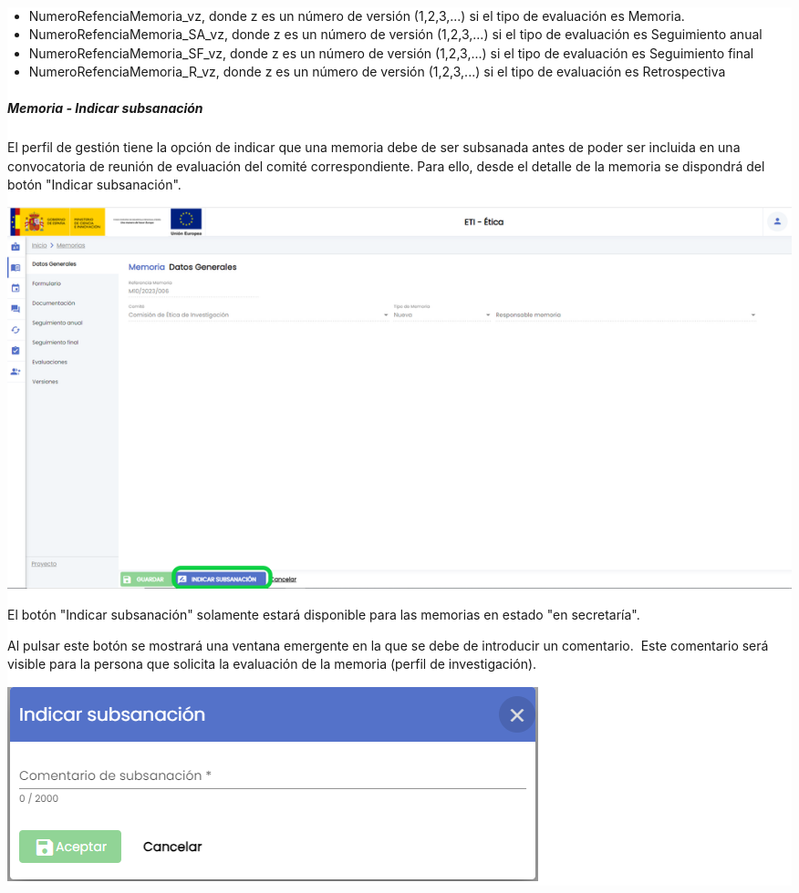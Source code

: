 * NumeroRefenciaMemoria\_vz, donde z es un número de versión (1,2,3,...) si el tipo de evaluación es Memoria.
* NumeroRefenciaMemoria\_SA\_vz, donde z es un número de versión (1,2,3,...) si el tipo de evaluación es Seguimiento anual
* NumeroRefenciaMemoria\_SF\_vz, donde z es un número de versión (1,2,3,...) si el tipo de evaluación es Seguimiento final
* NumeroRefenciaMemoria\_R\_vz, donde z es un número de versión (1,2,3,...) si el tipo de evaluación es Retrospectiva
##### Memoria \- Indicar subsanación

El perfil de gestión tiene la opción de indicar que una memoria debe de ser subsanada antes de poder ser incluida en una convocatoria de reunión de evaluación del comité correspondiente. Para ello, desde el detalle de la memoria se dispondrá del botón "Indicar subsanación".

![](/attachments/597853564/841089100.png)

El botón "Indicar subsanación" solamente estará disponible para las memorias en estado "en secretaría".

Al pulsar este botón se mostrará una ventana emergente en la que se debe de introducir un comentario.  Este comentario será visible para la persona que solicita la evaluación de la memoria (perfil de investigación).

  


![](/attachments/597853564/841089101.png)
